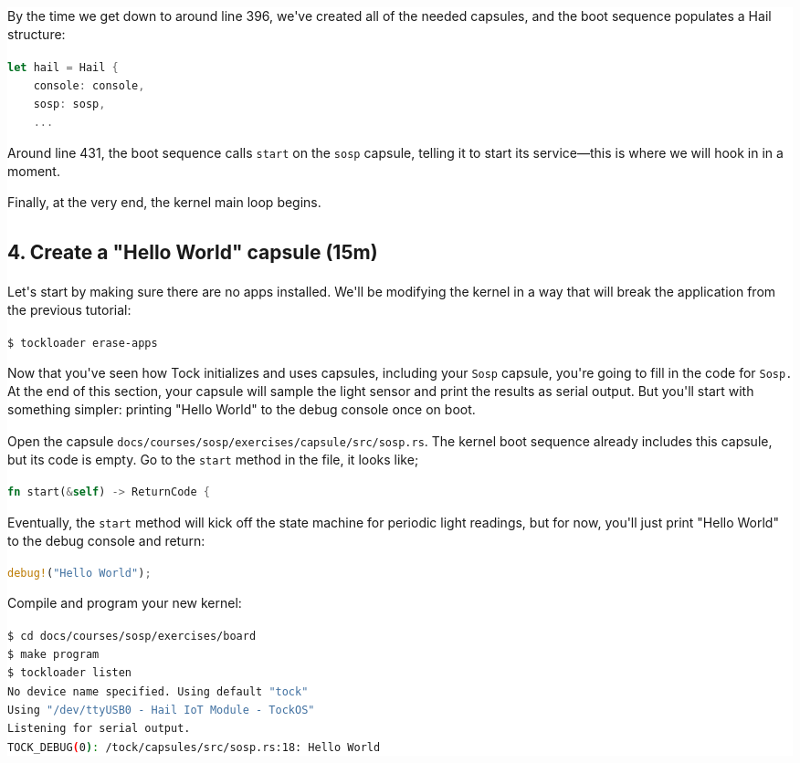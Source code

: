 
By the time we get down to around line 396, we've created all of the needed
capsules, and the boot sequence populates a Hail structure:

```rust
let hail = Hail {
    console: console,
    sosp: sosp,
    ...
```

Around line 431, the boot sequence calls `start` on the `sosp` capsule, telling
it to start its service—this is where we will hook in in a moment.

Finally, at the very end, the kernel main loop begins.

## 4. Create a "Hello World" capsule (15m)

Let's start by making sure there are no apps installed. We'll be modifying the kernel in a way that will break the application from the previous tutorial:

```bash
$ tockloader erase-apps
```

Now that you've seen how Tock initializes and uses capsules, including your
`Sosp` capsule, you're going to fill in the code for `Sosp.` At the end of
this section, your capsule will sample the light sensor and print the results
as serial output. But you'll start with something simpler: printing
"Hello World" to the debug console once on boot.

Open the capsule `docs/courses/sosp/exercises/capsule/src/sosp.rs`. The kernel
boot sequence already includes this capsule, but its code is empty. Go to the
`start` method in the file, it looks like;


```rust
fn start(&self) -> ReturnCode {
```

Eventually, the `start` method will kick off the state machine for periodic
light readings, but for now, you'll just print "Hello World" to the
debug console and return:

```rust
debug!("Hello World");
```

Compile and program your new kernel:

```bash
$ cd docs/courses/sosp/exercises/board
$ make program
$ tockloader listen
No device name specified. Using default "tock"
Using "/dev/ttyUSB0 - Hail IoT Module - TockOS"
Listening for serial output.
TOCK_DEBUG(0): /tock/capsules/src/sosp.rs:18: Hello World
```

